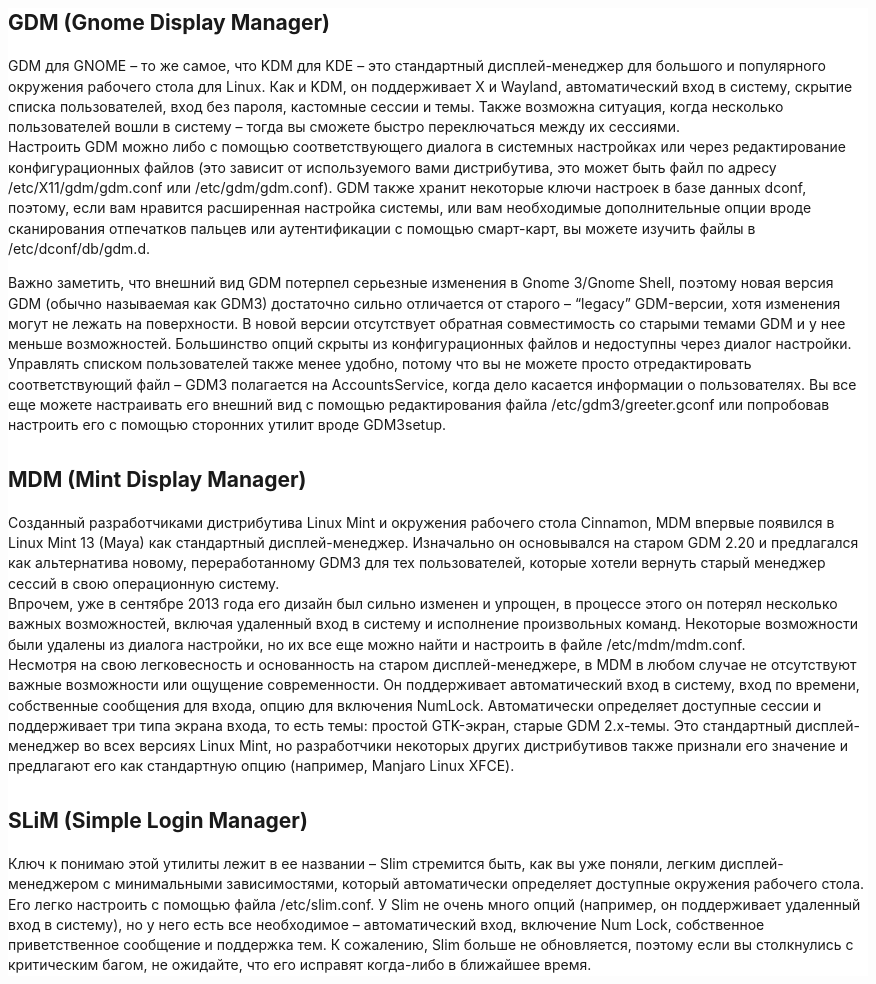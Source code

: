 ## GDM (Gnome Display Manager)

GDM для GNOME – то же самое, что KDM для KDE – это стандартный дисплей-менеджер для большого и популярного окружения рабочего стола для Linux. Как и KDM, он поддерживает X и Wayland, автоматический вход в систему, скрытие списка пользователей, вход без пароля, кастомные сессии и темы. Также возможна ситуация, когда несколько пользователей вошли в систему – тогда вы сможете быстро переключаться между их сессиями.  
Настроить GDM можно либо с помощью соответствующего диалога в системных настройках или через редактирование конфигурационных файлов (это зависит от используемого вами дистрибутива, это может быть файл по адресу /etc/X11/gdm/gdm.conf или /etc/gdm/gdm.conf). GDM также хранит некоторые ключи настроек в базе данных dconf, поэтому, если вам нравится расширенная настройка системы, или вам необходимые дополнительные опции вроде сканирования отпечатков пальцев или аутентификации с помощью смарт-карт, вы можете изучить файлы в /etc/dconf/db/gdm.d.


Важно заметить, что внешний вид GDM потерпел серьезные изменения в Gnome 3/Gnome Shell, поэтому новая версия GDM (обычно называемая как GDM3) достаточно сильно отличается от старого – “legacy” GDM-версии, хотя изменения могут не лежать на поверхности. В новой версии отсутствует обратная совместимость со старыми темами GDM и у нее меньше возможностей. Большинство опций скрыты из конфигурационных файлов и недоступны через диалог настройки.  
Управлять списком пользователей также менее удобно, потому что вы не можете просто отредактировать соответствующий файл – GDM3 полагается на AccountsServiсe, когда дело касается информации о пользователях. Вы все еще можете настраивать его внешний вид с помощью редактирования файла /etc/gdm3/greeter.gconf или попробовав настроить его с помощью сторонних утилит вроде GDM3setup.

## MDM (Mint Display Manager)


Созданный разработчиками дистрибутива Linux Mint и окружения рабочего стола Cinnamon, MDM впервые появился в Linux Mint 13 (Maya) как стандартный дисплей-менеджер. Изначально он основывался на старом GDM 2.20 и предлагался как альтернатива новому, переработанному GDM3 для тех пользователей, которые хотели вернуть старый менеджер сессий в свою операционную систему.  
Впрочем, уже в сентябре 2013 года его дизайн был сильно изменен и упрощен, в процессе этого он потерял несколько важных возможностей, включая удаленный вход в систему и исполнение произвольных команд. Некоторые возможности были удалены из диалога настройки, но их все еще можно найти и настроить в файле /etc/mdm/mdm.conf.  
Несмотря на свою легковесность и основанность на старом дисплей-менеджере, в MDM в любом случае не отсутствуют важные возможности или ощущение современности. Он поддерживает автоматический вход в систему, вход по времени, собственные сообщения для входа, опцию для включения NumLock. Автоматически определяет доступные сессии и поддерживает три типа экрана входа, то есть темы: простой GTK-экран, старые GDM 2.x-темы. Это стандартный дисплей-менеджер во всех версиях Linux Mint, но разработчики некоторых других дистрибутивов также признали его значение и предлагают его как стандартную опцию (например, Manjaro Linux XFCE).

## SLiM (Simple Login Manager)

Ключ к понимаю этой утилиты лежит в ее названии – Slim стремится быть, как вы уже поняли, легким дисплей-менеджером с минимальными зависимостями, который автоматически определяет доступные окружения рабочего стола. Его легко настроить с помощью файла /etc/slim.conf. У Slim не очень много опций (например, он поддерживает удаленный вход в систему), но у него есть все необходимое – автоматический вход, включение Num Lock, собственное приветственное сообщение и поддержка тем. К сожалению, Slim больше не обновляется, поэтому если вы столкнулись с критическим багом, не ожидайте, что его исправят когда-либо в ближайшее время.
